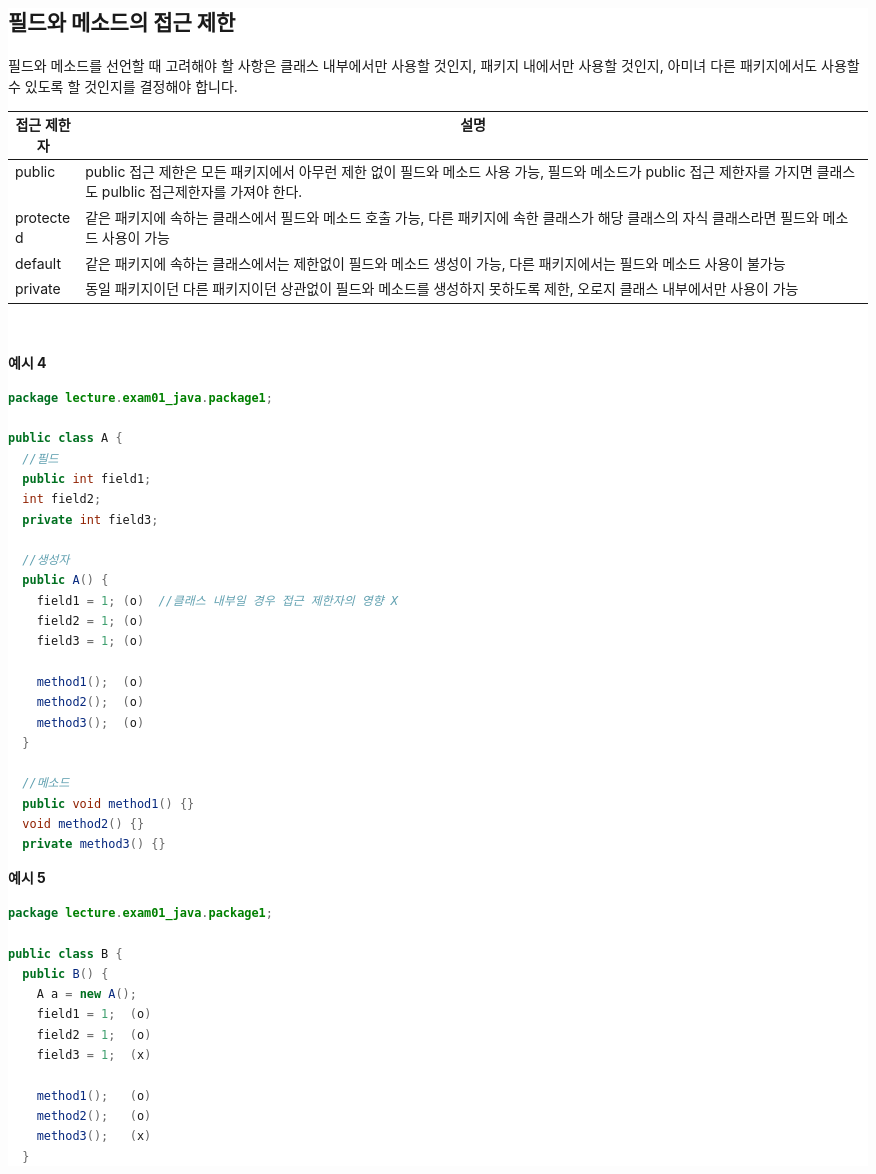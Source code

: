 
## 필드와 메소드의 접근 제한

필드와 메소드를 선언할 때 고려해야 할 사항은 클래스 내부에서만 사용할 것인지, 패키지 내에서만 사용할 것인지, 아미녀 다른 패키지에서도 사용할 수 있도록 할 것인지를 결정해야 합니다. 



| 접근 제한자  | 설명 |
|----------------------|-------------------------------|
| public |  public 접근 제한은 모든 패키지에서 아무런 제한 없이 필드와 메소드 사용 가능, 필드와 메소드가 public 접근 제한자를 가지면 클래스도 pulblic 접근제한자를 가져야 한다. |
| protected |  같은 패키지에 속하는 클래스에서 필드와 메소드 호출 가능, 다른 패키지에 속한 클래스가 해당 클래스의 자식 클래스라면 필드와 메소드 사용이 가능 |
| default | 같은 패키지에 속하는 클래스에서는 제한없이 필드와 메소드 생성이 가능, 다른 패키지에서는 필드와 메소드 사용이 불가능 |
| private | 동일 패키지이던 다른 패키지이던 상관없이 필드와 메소드를 생성하지 못하도록 제한, 오로지 클래스 내부에서만 사용이 가능 |  

<br/>

**예시 4**

```java
package lecture.exam01_java.package1;  

public class A {
  //필드
  public int field1;
  int field2;
  private int field3;

  //생성자
  public A() {  
    field1 = 1; (o)  //클래스 내부일 경우 접근 제한자의 영향 X
    field2 = 1; (o)
    field3 = 1; (o)

    method1();  (o)
    method2();  (o)
    method3();  (o)
  }

  //메소드
  public void method1() {}
  void method2() {}
  private method3() {}
```

**예시 5**

```java
package lecture.exam01_java.package1;

public class B {
  public B() {
    A a = new A();  
    field1 = 1;  (o) 
    field2 = 1;  (o)
    field3 = 1;  (x)

    method1();   (o) 
    method2();   (o) 
    method3();   (x) 
  }
```
